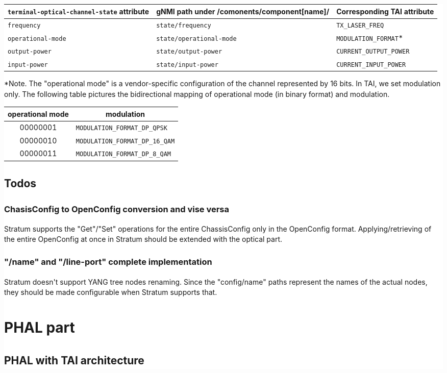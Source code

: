 | `terminal-optical-channel-state` attribute | gNMI path under /comonents/component[name]/ | Corresponding TAI attribute            |
| ------------------------------------------ | ------------------------ | --------------------------- |
| `frequency`                                | `state/frequency`        | `TX_LASER_FREQ`             |
| `operational-mode`                         | `state/operational-mode` | `MODULATION_FORMAT`*        |
| `output-power`                             | `state/output-power`     | `CURRENT_OUTPUT_POWER`      |
| `input-power`                              | `state/input-power`      | `CURRENT_INPUT_POWER`       |

*Note. The "operational mode" is a vendor-specific configuration of the channel
represented by 16 bits. In TAI, we set modulation only. The following table
pictures the bidirectional mapping of operational mode (in binary format) and
modulation.

| operational mode | modulation                    |
| :--------------: | ----------------------------- |
| 00000001         | `MODULATION_FORMAT_DP_QPSK`   |
| 00000010         | `MODULATION_FORMAT_DP_16_QAM` |
| 00000011         | `MODULATION_FORMAT_DP_8_QAM`  |

## Todos

### ChasisConfig to OpenConfig conversion and vise versa
Stratum supports the "Get"/"Set" operations for the entire ChassisConfig only in
the OpenConfig format. Applying/retrieving of the entire OpenConfig at once in
Stratum should be extended with the optical part.

### "/name" and "/line-port" complete implementation
Stratum doesn't support YANG tree nodes renaming. Since the "config/name" paths
represent the names of the actual nodes, they should be made configurable when
Stratum supports that.

# PHAL part

## PHAL with TAI architecture